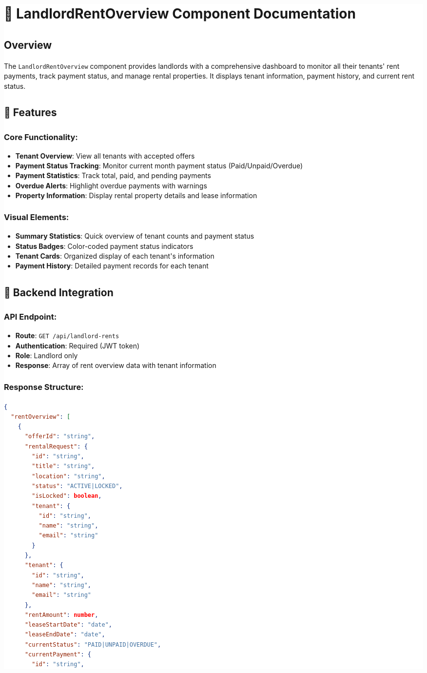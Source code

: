 # 🏢 LandlordRentOverview Component Documentation

## Overview
The `LandlordRentOverview` component provides landlords with a comprehensive dashboard to monitor all their tenants' rent payments, track payment status, and manage rental properties. It displays tenant information, payment history, and current rent status.

## 🎯 Features

### Core Functionality:
- **Tenant Overview**: View all tenants with accepted offers
- **Payment Status Tracking**: Monitor current month payment status (Paid/Unpaid/Overdue)
- **Payment Statistics**: Track total, paid, and pending payments
- **Overdue Alerts**: Highlight overdue payments with warnings
- **Property Information**: Display rental property details and lease information

### Visual Elements:
- **Summary Statistics**: Quick overview of tenant counts and payment status
- **Status Badges**: Color-coded payment status indicators
- **Tenant Cards**: Organized display of each tenant's information
- **Payment History**: Detailed payment records for each tenant

## 🔧 Backend Integration

### API Endpoint:
- **Route**: `GET /api/landlord-rents`
- **Authentication**: Required (JWT token)
- **Role**: Landlord only
- **Response**: Array of rent overview data with tenant information

### Response Structure:
```json
{
  "rentOverview": [
    {
      "offerId": "string",
      "rentalRequest": {
        "id": "string",
        "title": "string",
        "location": "string",
        "status": "ACTIVE|LOCKED",
        "isLocked": boolean,
        "tenant": {
          "id": "string",
          "name": "string",
          "email": "string"
        }
      },
      "tenant": {
        "id": "string",
        "name": "string",
        "email": "string"
      },
      "rentAmount": number,
      "leaseStartDate": "date",
      "leaseEndDate": "date",
      "currentStatus": "PAID|UNPAID|OVERDUE",
      "currentPayment": {
        "id": "string",
```
